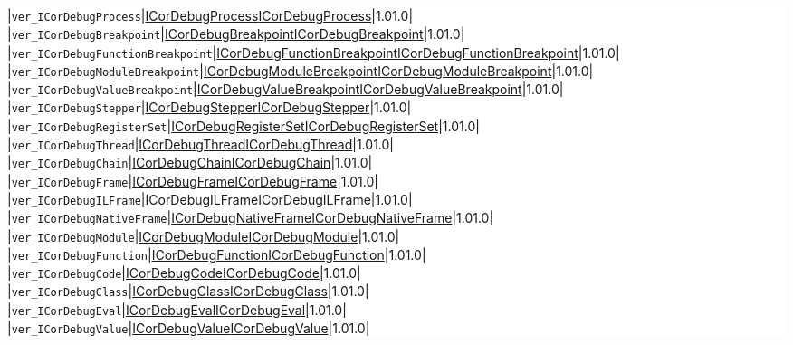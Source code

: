 |`ver_ICorDebugProcess`|[<span data-ttu-id="36d8e-135">ICorDebugProcess</span><span class="sxs-lookup"><span data-stu-id="36d8e-135">ICorDebugProcess</span></span>](icordebugprocess-interface.md)|<span data-ttu-id="36d8e-136">1.0</span><span class="sxs-lookup"><span data-stu-id="36d8e-136">1.0</span></span>|  
|`ver_ICorDebugBreakpoint`|[<span data-ttu-id="36d8e-137">ICorDebugBreakpoint</span><span class="sxs-lookup"><span data-stu-id="36d8e-137">ICorDebugBreakpoint</span></span>](icordebugbreakpoint-interface.md)|<span data-ttu-id="36d8e-138">1.0</span><span class="sxs-lookup"><span data-stu-id="36d8e-138">1.0</span></span>|  
|`ver_ICorDebugFunctionBreakpoint`|[<span data-ttu-id="36d8e-139">ICorDebugFunctionBreakpoint</span><span class="sxs-lookup"><span data-stu-id="36d8e-139">ICorDebugFunctionBreakpoint</span></span>](icordebugfunctionbreakpoint-interface.md)|<span data-ttu-id="36d8e-140">1.0</span><span class="sxs-lookup"><span data-stu-id="36d8e-140">1.0</span></span>|  
|`ver_ICorDebugModuleBreakpoint`|[<span data-ttu-id="36d8e-141">ICorDebugModuleBreakpoint</span><span class="sxs-lookup"><span data-stu-id="36d8e-141">ICorDebugModuleBreakpoint</span></span>](icordebugmodulebreakpoint-interface.md)|<span data-ttu-id="36d8e-142">1.0</span><span class="sxs-lookup"><span data-stu-id="36d8e-142">1.0</span></span>|  
|`ver_ICorDebugValueBreakpoint`|[<span data-ttu-id="36d8e-143">ICorDebugValueBreakpoint</span><span class="sxs-lookup"><span data-stu-id="36d8e-143">ICorDebugValueBreakpoint</span></span>](icordebugvaluebreakpoint-interface.md)|<span data-ttu-id="36d8e-144">1.0</span><span class="sxs-lookup"><span data-stu-id="36d8e-144">1.0</span></span>|  
|`ver_ICorDebugStepper`|[<span data-ttu-id="36d8e-145">ICorDebugStepper</span><span class="sxs-lookup"><span data-stu-id="36d8e-145">ICorDebugStepper</span></span>](icordebugstepper-interface.md)|<span data-ttu-id="36d8e-146">1.0</span><span class="sxs-lookup"><span data-stu-id="36d8e-146">1.0</span></span>|  
|`ver_ICorDebugRegisterSet`|[<span data-ttu-id="36d8e-147">ICorDebugRegisterSet</span><span class="sxs-lookup"><span data-stu-id="36d8e-147">ICorDebugRegisterSet</span></span>](icordebugregisterset-interface.md)|<span data-ttu-id="36d8e-148">1.0</span><span class="sxs-lookup"><span data-stu-id="36d8e-148">1.0</span></span>|  
|`ver_ICorDebugThread`|[<span data-ttu-id="36d8e-149">ICorDebugThread</span><span class="sxs-lookup"><span data-stu-id="36d8e-149">ICorDebugThread</span></span>](icordebugthread-interface.md)|<span data-ttu-id="36d8e-150">1.0</span><span class="sxs-lookup"><span data-stu-id="36d8e-150">1.0</span></span>|  
|`ver_ICorDebugChain`|[<span data-ttu-id="36d8e-151">ICorDebugChain</span><span class="sxs-lookup"><span data-stu-id="36d8e-151">ICorDebugChain</span></span>](icordebugchain-interface.md)|<span data-ttu-id="36d8e-152">1.0</span><span class="sxs-lookup"><span data-stu-id="36d8e-152">1.0</span></span>|  
|`ver_ICorDebugFrame`|[<span data-ttu-id="36d8e-153">ICorDebugFrame</span><span class="sxs-lookup"><span data-stu-id="36d8e-153">ICorDebugFrame</span></span>](icordebugframe-interface.md)|<span data-ttu-id="36d8e-154">1.0</span><span class="sxs-lookup"><span data-stu-id="36d8e-154">1.0</span></span>|  
|`ver_ICorDebugILFrame`|[<span data-ttu-id="36d8e-155">ICorDebugILFrame</span><span class="sxs-lookup"><span data-stu-id="36d8e-155">ICorDebugILFrame</span></span>](icordebugilframe-interface.md)|<span data-ttu-id="36d8e-156">1.0</span><span class="sxs-lookup"><span data-stu-id="36d8e-156">1.0</span></span>|  
|`ver_ICorDebugNativeFrame`|[<span data-ttu-id="36d8e-157">ICorDebugNativeFrame</span><span class="sxs-lookup"><span data-stu-id="36d8e-157">ICorDebugNativeFrame</span></span>](icordebugnativeframe-interface.md)|<span data-ttu-id="36d8e-158">1.0</span><span class="sxs-lookup"><span data-stu-id="36d8e-158">1.0</span></span>|  
|`ver_ICorDebugModule`|[<span data-ttu-id="36d8e-159">ICorDebugModule</span><span class="sxs-lookup"><span data-stu-id="36d8e-159">ICorDebugModule</span></span>](icordebugmodule-interface.md)|<span data-ttu-id="36d8e-160">1.0</span><span class="sxs-lookup"><span data-stu-id="36d8e-160">1.0</span></span>|  
|`ver_ICorDebugFunction`|[<span data-ttu-id="36d8e-161">ICorDebugFunction</span><span class="sxs-lookup"><span data-stu-id="36d8e-161">ICorDebugFunction</span></span>](icordebugfunction-interface1.md)|<span data-ttu-id="36d8e-162">1.0</span><span class="sxs-lookup"><span data-stu-id="36d8e-162">1.0</span></span>|  
|`ver_ICorDebugCode`|[<span data-ttu-id="36d8e-163">ICorDebugCode</span><span class="sxs-lookup"><span data-stu-id="36d8e-163">ICorDebugCode</span></span>](icordebugcode-interface1.md)|<span data-ttu-id="36d8e-164">1.0</span><span class="sxs-lookup"><span data-stu-id="36d8e-164">1.0</span></span>|  
|`ver_ICorDebugClass`|[<span data-ttu-id="36d8e-165">ICorDebugClass</span><span class="sxs-lookup"><span data-stu-id="36d8e-165">ICorDebugClass</span></span>](icordebugclass-interface.md)|<span data-ttu-id="36d8e-166">1.0</span><span class="sxs-lookup"><span data-stu-id="36d8e-166">1.0</span></span>|  
|`ver_ICorDebugEval`|[<span data-ttu-id="36d8e-167">ICorDebugEval</span><span class="sxs-lookup"><span data-stu-id="36d8e-167">ICorDebugEval</span></span>](icordebugeval-interface.md)|<span data-ttu-id="36d8e-168">1.0</span><span class="sxs-lookup"><span data-stu-id="36d8e-168">1.0</span></span>|  
|`ver_ICorDebugValue`|[<span data-ttu-id="36d8e-169">ICorDebugValue</span><span class="sxs-lookup"><span data-stu-id="36d8e-169">ICorDebugValue</span></span>](icordebugvalue-interface.md)|<span data-ttu-id="36d8e-170">1.0</span><span class="sxs-lookup"><span data-stu-id="36d8e-170">1.0</span></span>|  